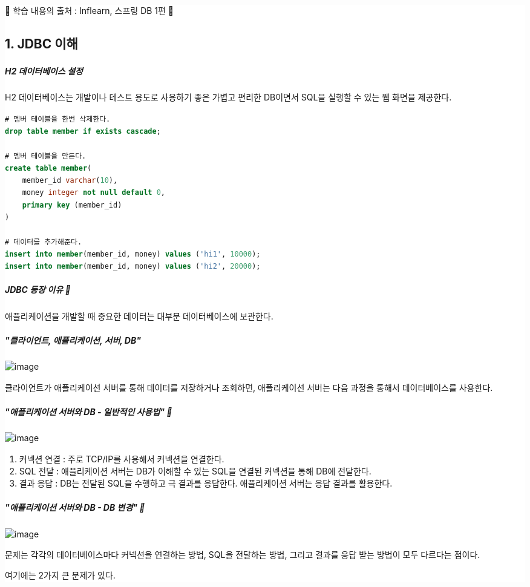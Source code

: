 :star2: 학습 내용의 출처 : Inflearn, 스프링 DB 1편 :star2:

## 1. JDBC 이해

##### H2 데이터베이스 설정

H2 데이터베이스는 개발이나 테스트 용도로 사용하기 좋은 가볍고 편리한 DB이면서 SQL을 실행할 수 있는 웹 화면을 제공한다.

```sql
# 멤버 테이블을 한번 삭제한다.
drop table member if exists cascade;

# 멤버 테이블을 만든다.
create table member(
	member_id varchar(10),
	money integer not null default 0,
	primary key (member_id)
)

# 데이터를 추가해준다.
insert into member(member_id, money) values ('hi1', 10000);
insert into member(member_id, money) values ('hi2', 20000);
```



##### JDBC 등장 이유 :facepunch:

애플리케이션을 개발할 때 중요한 데이터는 대부분 데이터베이스에 보관한다.

##### "클라이언트, 애플리케이션, 서버, DB"

![image](https://user-images.githubusercontent.com/76586084/187840738-164093fb-6e14-4877-9f51-e1eb6ceb7c40.png)

클라이언트가 애플리케이션 서버를 통해 데이터를 저장하거나 조회하면, 애플리케이션 서버는 다음 과정을 통해서 데이터베이스를 사용한다.



##### "애플리케이션 서버와 DB - 일반적인 사용법" :facepunch:

![image](https://user-images.githubusercontent.com/76586084/187841808-8ab57b57-c9a0-46e1-979e-9ff7a68d9d15.png)

1. 커넥션 연결 : 주로 TCP/IP를 사용해서 커넥션을 연결한다.
2. SQL 전달 : 애플리케이션 서버는 DB가 이해할 수 있는 SQL을 연결된 커넥션을 통해 DB에 전달한다.
3. 결과 응답 : DB는 전달된 SQL을 수행하고 극 결과를 응답한다. 애플리케이션 서버는 응답 결과를 활용한다.



##### "애플리케이션 서버와 DB - DB 변경" :facepunch:

![image](https://user-images.githubusercontent.com/76586084/187842238-fa0d84fa-4544-4156-8902-c5e8ede1fd56.png)

문제는 각각의 데이터베이스마다 커넥션을 연결하는 방법, SQL을 전달하는 방법, 그리고 결과를 응답 받는 방법이 모두 다르다는 점이다.



여기에는 2가지 큰 문제가 있다.
